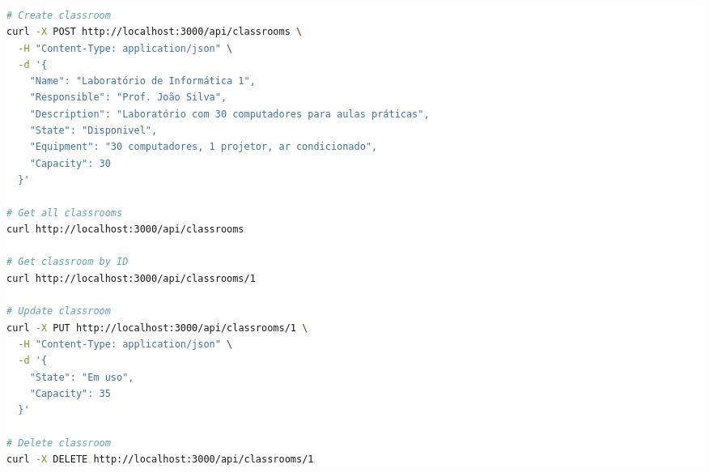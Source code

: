 ```bash
# Create classroom
curl -X POST http://localhost:3000/api/classrooms \
  -H "Content-Type: application/json" \
  -d '{
    "Name": "Laboratório de Informática 1",
    "Responsible": "Prof. João Silva",
    "Description": "Laboratório com 30 computadores para aulas práticas",
    "State": "Disponivel",
    "Equipment": "30 computadores, 1 projetor, ar condicionado",
    "Capacity": 30
  }'

# Get all classrooms
curl http://localhost:3000/api/classrooms

# Get classroom by ID
curl http://localhost:3000/api/classrooms/1

# Update classroom
curl -X PUT http://localhost:3000/api/classrooms/1 \
  -H "Content-Type: application/json" \
  -d '{
    "State": "Em uso",
    "Capacity": 35
  }'

# Delete classroom
curl -X DELETE http://localhost:3000/api/classrooms/1
```
